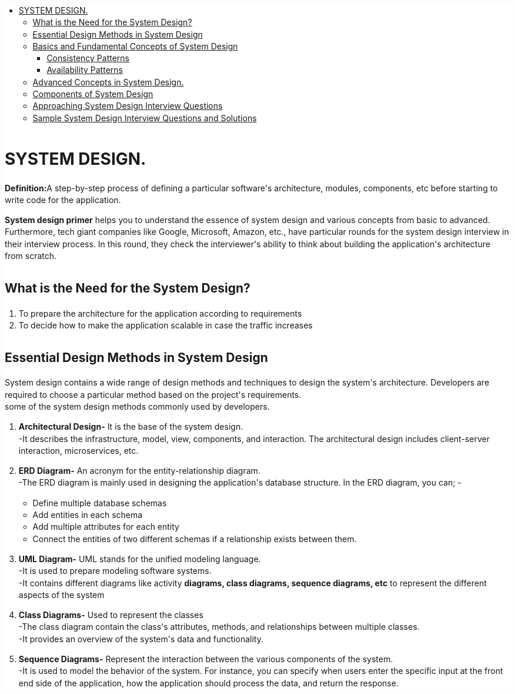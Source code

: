 



- [SYSTEM DESIGN.](#system-design)
  - [What is the Need for the System Design?](#what-is-the-need-for-the-system-design)
  - [Essential Design Methods in System Design](#essential-design-methods-in-system-design)
  - [Basics and Fundamental Concepts of System Design](#basics-and-fundamental-concepts-of-system-design)
    - [Consistency Patterns](#consistency-patterns)
    - [Availability Patterns](#availability-patterns)
  - [Advanced Concepts in System Design.](#advanced-concepts-in-system-design)
  - [Components of System Design](#components-of-system-design)
  - [Approaching System Design Interview Questions](#approaching-system-design-interview-questions)
  - [Sample System Design Interview Questions and Solutions](#sample-system-design-interview-questions-and-solutions)



# SYSTEM DESIGN.
<b>Definition:</b>A step-by-step process of defining a particular software's architecture, modules, components, etc before starting to write code for the application.  

<b>System design primer</b> helps you to understand the essence of system design and various concepts from basic to advanced. Furthermore, tech giant companies like Google, Microsoft, Amazon, etc., have particular rounds for the system design interview in their interview process. In this round, they check the interviewer's ability to think about building the application's architecture from scratch. 

## What is the Need for the System Design?
1. To prepare the architecture for the application according to requirements
2. To decide how to make the application scalable in case the traffic increases 

## Essential Design Methods in System Design
System design contains a wide range of design methods and techniques to design the system's architecture. Developers are required to choose a particular method based on the project's requirements.  
some of the system design methods commonly used by developers.
1. <b>Architectural Design-</b>
It is the base of the system design.  
-It describes the infrastructure, model, view, components, and interaction.	
The architectural design includes client-server interaction, microservices, etc.
2. <b>ERD Diagram-</b>
An acronym for the entity-relationship diagram.  
-The ERD diagram is mainly used in designing the application's database structure.
In the ERD diagram, you can; -  
    - Define multiple database schemas
    - Add entities in each schema
    - Add multiple attributes for each entity
    - Connect the entities of two different schemas if a relationship exists between them.

3. <b>UML Diagram-</b>
UML stands for the unified modeling language.   
-It is used to prepare modeling software systems.  
-It contains different diagrams like activity <b>diagrams, class diagrams, sequence diagrams, etc</b> to represent the different aspects of the system
4. <b>Class Diagrams-</b>
Used to represent the classes  
-The class diagram contain the class's attributes, methods, and relationships between multiple classes.  
-It provides an overview of the system's data and functionality.
5. <b>Sequence Diagrams-</b>
Represent the interaction between the various components of the system.   
-It is used to model the behavior of the system. 
For instance, you can specify when users enter the specific input at the front end side of the application, how the application should process the data, and return the response.